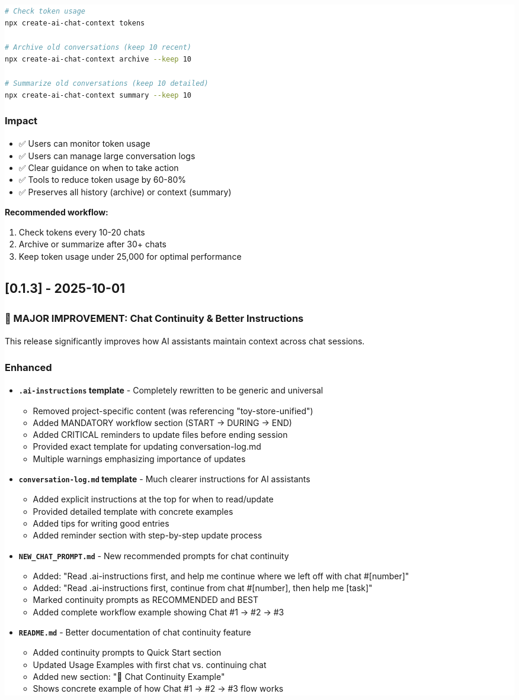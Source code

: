 ```bash
# Check token usage
npx create-ai-chat-context tokens

# Archive old conversations (keep 10 recent)
npx create-ai-chat-context archive --keep 10

# Summarize old conversations (keep 10 detailed)
npx create-ai-chat-context summary --keep 10
```

### Impact

- ✅ Users can monitor token usage
- ✅ Users can manage large conversation logs
- ✅ Clear guidance on when to take action
- ✅ Tools to reduce token usage by 60-80%
- ✅ Preserves all history (archive) or context (summary)

**Recommended workflow:**

1. Check tokens every 10-20 chats
2. Archive or summarize after 30+ chats
3. Keep token usage under 25,000 for optimal performance

## [0.1.3] - 2025-10-01

### 🎯 MAJOR IMPROVEMENT: Chat Continuity & Better Instructions

This release significantly improves how AI assistants maintain context across chat sessions.

### Enhanced

- **`.ai-instructions` template** - Completely rewritten to be generic and universal
  - Removed project-specific content (was referencing "toy-store-unified")
  - Added MANDATORY workflow section (START → DURING → END)
  - Added CRITICAL reminders to update files before ending session
  - Provided exact template for updating conversation-log.md
  - Multiple warnings emphasizing importance of updates

- **`conversation-log.md` template** - Much clearer instructions for AI assistants
  - Added explicit instructions at the top for when to read/update
  - Provided detailed template with concrete examples
  - Added tips for writing good entries
  - Added reminder section with step-by-step update process

- **`NEW_CHAT_PROMPT.md`** - New recommended prompts for chat continuity
  - Added: "Read .ai-instructions first, and help me continue where we left off with chat #[number]"
  - Added: "Read .ai-instructions first, continue from chat #[number], then help me [task]"
  - Marked continuity prompts as RECOMMENDED and BEST
  - Added complete workflow example showing Chat #1 → #2 → #3

- **`README.md`** - Better documentation of chat continuity feature
  - Added continuity prompts to Quick Start section
  - Updated Usage Examples with first chat vs. continuing chat
  - Added new section: "🔄 Chat Continuity Example"
  - Shows concrete example of how Chat #1 → #2 → #3 flow works
